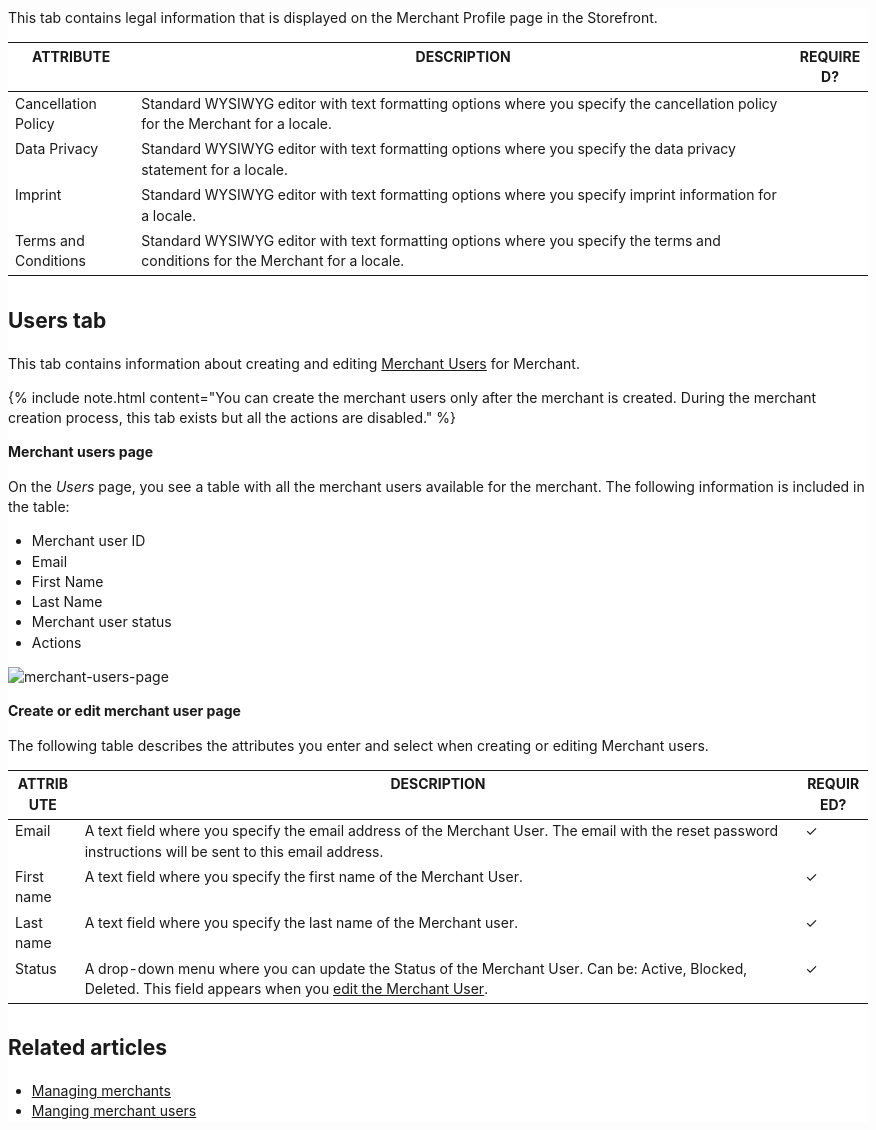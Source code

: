 This tab contains legal information that is displayed on the Merchant Profile page in the Storefront.

| ATTRIBUTE | DESCRIPTION | REQUIRED? |
|-|-|-|
| Cancellation Policy | Standard WYSIWYG editor with text formatting options where you specify the cancellation policy for the Merchant for a locale. |  |
| Data Privacy | Standard WYSIWYG editor with text formatting options where you specify the data privacy statement for a locale. |  |
| Imprint | Standard WYSIWYG editor with text formatting options where you specify imprint information for a locale. |  |
| Terms and Conditions | Standard WYSIWYG editor with text formatting options where you specify the terms and conditions for the Merchant for a locale. |  |

## Users tab

This tab contains information about creating and editing [Merchant Users](/docs/marketplace/user/features/merchants/merchant-users-feature-overview.html) for Merchant.

{% include note.html content="You can create the merchant users only after the merchant is created. During the merchant creation process, this tab exists but all the actions are disabled." %}


**Merchant users page**

On the *Users* page, you see a table with all the merchant users available for the merchant. The following information is included in the table:
* Merchant user ID
* Email
* First Name
* Last Name
* Merchant user status
* Actions

![merchant-users-page](https://spryker.s3.eu-central-1.amazonaws.com/docs/User+Guides/Back+Office+User+Guides/Marketplace/Merchants/merchant-users-page.png)

**Create or edit merchant user page**

The following table describes the attributes you enter and select when creating or editing Merchant users.

| ATTRIBUTE | DESCRIPTION | REQUIRED? |
|-|-|-|
| Email | A text field where you specify the email address of the Merchant User. The email with the reset password instructions will be sent to this email address.  | &check; |
| First name | A text field where you specify the first name of the Merchant User. | &check; |
| Last name | A text field where you specify the last name of the Merchant user. | &check; |
| Status | A drop-down menu where you can update the Status of the Merchant User. Can be: Active, Blocked, Deleted. This field appears when you [edit the Merchant User](/docs/marketplace/user/back-office-user-guides/merchants/managing-merchant-users.html#editing-the-merchant-user). | &check; |

## Related articles

* [Managing merchants](/docs/marketplace/user/back-office-user-guides/merchants/managing-merchants.html)
* [Manging merchant users](/docs/marketplace/user/back-office-user-guides/merchants/managing-merchant-users.html)
